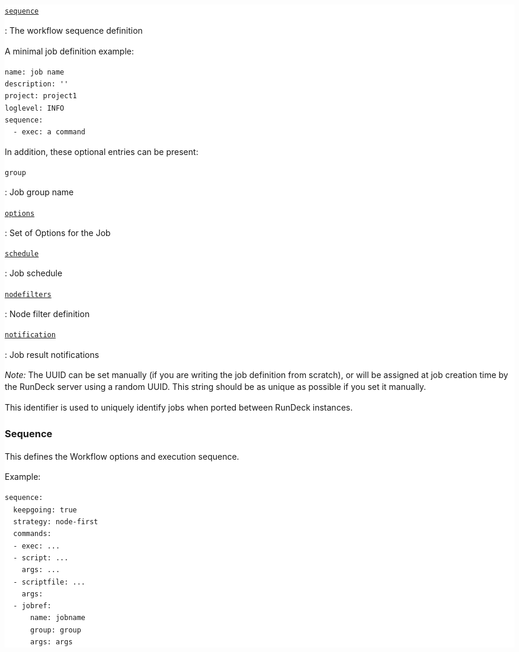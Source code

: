 [`sequence`](#sequence)

:    The workflow sequence definition

A minimal job definition example:

    name: job name
    description: ''
    project: project1
    loglevel: INFO
    sequence: 
      - exec: a command

In addition, these optional entries can be present:

`group`

:    Job group name

[`options`](#options)

:    Set of Options for the Job

[`schedule`](#schedule)

:    Job schedule

[`nodefilters`](#nodefilters)

:    Node filter definition

[`notification`](#notification)

:    Job result notifications

*Note:* The UUID can be set manually (if
you are writing the job definition from scratch), or will be assigned at job
creation time by the RunDeck server using a random UUID.  This string should be 
as unique as possible if you set it manually.

This identifier is used to uniquely identify jobs when ported between RunDeck
instances.

### Sequence

This defines the Workflow options and execution sequence.

Example:

    sequence:
      keepgoing: true
      strategy: node-first
      commands: 
      - exec: ...
      - script: ...
        args: ...
      - scriptfile: ...
        args:
      - jobref:
          name: jobname
          group: group
          args: args
